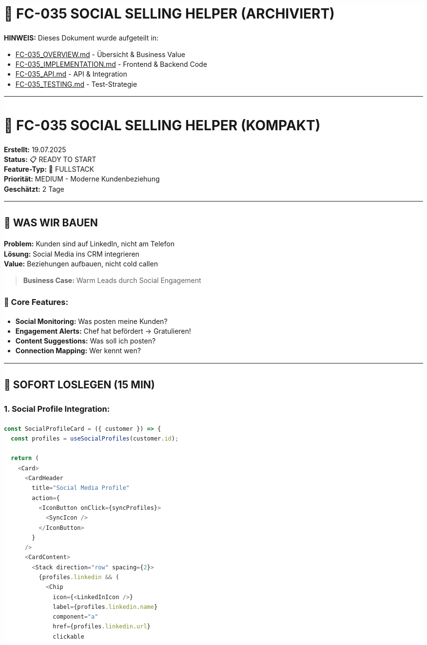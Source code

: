 # 🤝 FC-035 SOCIAL SELLING HELPER (ARCHIVIERT)

**HINWEIS:** Dieses Dokument wurde aufgeteilt in:
- [FC-035_OVERVIEW.md](./FC-035_OVERVIEW.md) - Übersicht & Business Value
- [FC-035_IMPLEMENTATION.md](./FC-035_IMPLEMENTATION.md) - Frontend & Backend Code
- [FC-035_API.md](./FC-035_API.md) - API & Integration
- [FC-035_TESTING.md](./FC-035_TESTING.md) - Test-Strategie

---

# 🤝 FC-035 SOCIAL SELLING HELPER (KOMPAKT)

**Erstellt:** 19.07.2025  
**Status:** 📋 READY TO START  
**Feature-Typ:** 🔀 FULLSTACK  
**Priorität:** MEDIUM - Moderne Kundenbeziehung  
**Geschätzt:** 2 Tage  

---

## 🧠 WAS WIR BAUEN

**Problem:** Kunden sind auf LinkedIn, nicht am Telefon  
**Lösung:** Social Media ins CRM integrieren  
**Value:** Beziehungen aufbauen, nicht cold callen  

> **Business Case:** Warm Leads durch Social Engagement

### 🎯 Core Features:
- **Social Monitoring:** Was posten meine Kunden?
- **Engagement Alerts:** Chef hat befördert → Gratulieren!
- **Content Suggestions:** Was soll ich posten?
- **Connection Mapping:** Wer kennt wen?

---

## 🚀 SOFORT LOSLEGEN (15 MIN)

### 1. **Social Profile Integration:**
```typescript
const SocialProfileCard = ({ customer }) => {
  const profiles = useSocialProfiles(customer.id);
  
  return (
    <Card>
      <CardHeader
        title="Social Media Profile"
        action={
          <IconButton onClick={syncProfiles}>
            <SyncIcon />
          </IconButton>
        }
      />
      <CardContent>
        <Stack direction="row" spacing={2}>
          {profiles.linkedin && (
            <Chip
              icon={<LinkedInIcon />}
              label={profiles.linkedin.name}
              component="a"
              href={profiles.linkedin.url}
              clickable
```
